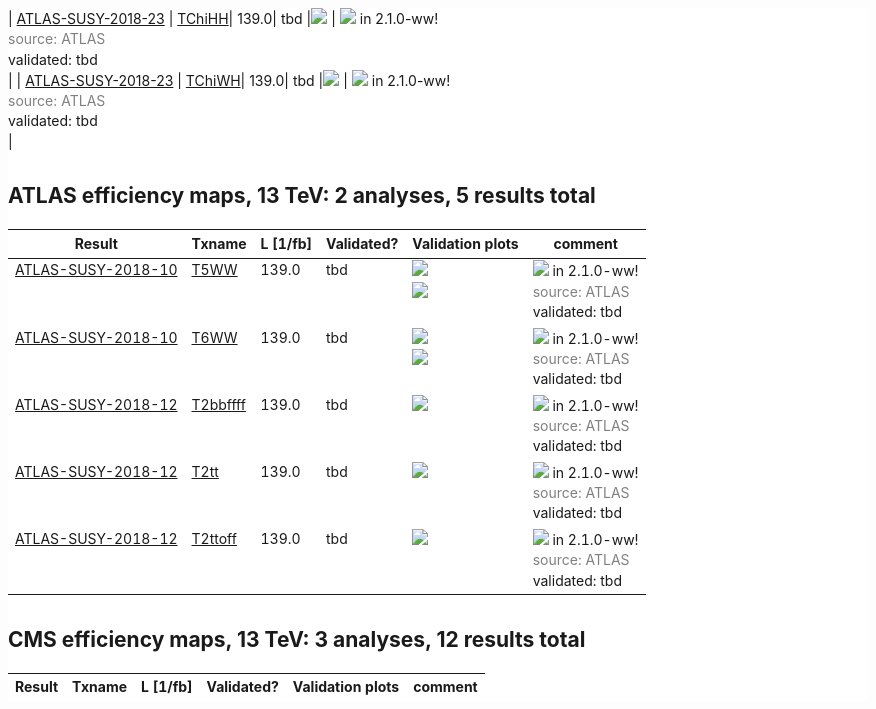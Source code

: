 | [ATLAS-SUSY-2018-23](https://atlas.web.cern.ch/Atlas/GROUPS/PHYSICS/PAPERS/SUSY-2018-23/) | [TChiHH](SmsDictionary210-ww#TChiHH)| 139.0| tbd |<a href="https://smodels.github.io/validation/210-ww/13TeV/ATLAS/ATLAS-SUSY-2018-23/validation/TChiHH_2EqMassAx_EqMassB0.0.png"><img src="https://smodels.github.io/validation/210-ww/13TeV/ATLAS/ATLAS-SUSY-2018-23/validation/TChiHH_2EqMassAx_EqMassB0.0.png?1459512244" /></a>  | <img src="https://smodels.github.io/pics/new.png" /> in 2.1.0-ww! <br><font color='grey'>source: ATLAS</font><br>validated: tbd<br> |
| [ATLAS-SUSY-2018-23](https://atlas.web.cern.ch/Atlas/GROUPS/PHYSICS/PAPERS/SUSY-2018-23/) | [TChiWH](SmsDictionary210-ww#TChiWH)| 139.0| tbd |<a href="https://smodels.github.io/validation/210-ww/13TeV/ATLAS/ATLAS-SUSY-2018-23/validation/TChiWH_2EqMassAx_EqMassBy.png"><img src="https://smodels.github.io/validation/210-ww/13TeV/ATLAS/ATLAS-SUSY-2018-23/validation/TChiWH_2EqMassAx_EqMassBy.png?1459512244" /></a>  | <img src="https://smodels.github.io/pics/new.png" /> in 2.1.0-ww! <br><font color='grey'>source: ATLAS</font><br>validated: tbd<br> |


<a name="ATLASefficiencymaps13"></a>
## ATLAS efficiency maps, 13 TeV: 2 analyses, 5 results total

| **Result** | **Txname** | **L [1/fb]** | **Validated?** | **Validation plots** | **comment** |
|------------|------------|--------------|----------------|----------------------|-------------|
| [ATLAS-SUSY-2018-10](https://atlas.web.cern.ch/Atlas/GROUPS/PHYSICS/PAPERS/SUSY-2018-10/) | [T5WW](SmsDictionary210-ww#T5WW)| 139.0| tbd |<a href="https://smodels.github.io/validation/210-ww/13TeV/ATLAS/ATLAS-SUSY-2018-10-eff/validation/T5WW_2EqMassAx_EqMassB0.5x+0.5y_EqMassCy.png"><img src="https://smodels.github.io/validation/210-ww/13TeV/ATLAS/ATLAS-SUSY-2018-10-eff/validation/T5WW_2EqMassAx_EqMassB0.5x+0.5y_EqMassCy.png?1459512244" /></a><BR><a href="https://smodels.github.io/validation/210-ww/13TeV/ATLAS/ATLAS-SUSY-2018-10-eff/validation/T5WW_2EqMassAx_EqMassBy_EqMassC60.0.png"><img src="https://smodels.github.io/validation/210-ww/13TeV/ATLAS/ATLAS-SUSY-2018-10-eff/validation/T5WW_2EqMassAx_EqMassBy_EqMassC60.0.png?1459512244" /></a>  | <img src="https://smodels.github.io/pics/new.png" /> in 2.1.0-ww! <br><font color='grey'>source: ATLAS</font><br>validated: tbd<br> |
| [ATLAS-SUSY-2018-10](https://atlas.web.cern.ch/Atlas/GROUPS/PHYSICS/PAPERS/SUSY-2018-10/) | [T6WW](SmsDictionary210-ww#T6WW)| 139.0| tbd |<a href="https://smodels.github.io/validation/210-ww/13TeV/ATLAS/ATLAS-SUSY-2018-10-eff/validation/T6WW_2EqMassAx_EqMassB0.5x+0.5y_EqMassCy.png"><img src="https://smodels.github.io/validation/210-ww/13TeV/ATLAS/ATLAS-SUSY-2018-10-eff/validation/T6WW_2EqMassAx_EqMassB0.5x+0.5y_EqMassCy.png?1459512244" /></a><BR><a href="https://smodels.github.io/validation/210-ww/13TeV/ATLAS/ATLAS-SUSY-2018-10-eff/validation/T6WW_2EqMassAx_EqMassBy_EqMassC60.png"><img src="https://smodels.github.io/validation/210-ww/13TeV/ATLAS/ATLAS-SUSY-2018-10-eff/validation/T6WW_2EqMassAx_EqMassBy_EqMassC60.png?1459512244" /></a>  | <img src="https://smodels.github.io/pics/new.png" /> in 2.1.0-ww! <br><font color='grey'>source: ATLAS</font><br>validated: tbd<br> |
| [ATLAS-SUSY-2018-12](https://atlas.web.cern.ch/Atlas/GROUPS/PHYSICS/PAPERS/SUSY-2018-12/) | [T2bbffff](SmsDictionary210-ww#T2bbffff)| 139.0| tbd |<a href="https://smodels.github.io/validation/210-ww/13TeV/ATLAS/ATLAS-SUSY-2018-12-eff/validation/T2bbffff_2EqMassAx_EqMassBy.png"><img src="https://smodels.github.io/validation/210-ww/13TeV/ATLAS/ATLAS-SUSY-2018-12-eff/validation/T2bbffff_2EqMassAx_EqMassBy.png?1459512244" /></a>  | <img src="https://smodels.github.io/pics/new.png" /> in 2.1.0-ww! <br><font color='grey'>source: ATLAS</font><br>validated: tbd<br> |
| [ATLAS-SUSY-2018-12](https://atlas.web.cern.ch/Atlas/GROUPS/PHYSICS/PAPERS/SUSY-2018-12/) | [T2tt](SmsDictionary210-ww#T2tt)| 139.0| tbd |<a href="https://smodels.github.io/validation/210-ww/13TeV/ATLAS/ATLAS-SUSY-2018-12-eff/validation/T2tt_2EqMassAx_EqMassBy.png"><img src="https://smodels.github.io/validation/210-ww/13TeV/ATLAS/ATLAS-SUSY-2018-12-eff/validation/T2tt_2EqMassAx_EqMassBy.png?1459512244" /></a>  | <img src="https://smodels.github.io/pics/new.png" /> in 2.1.0-ww! <br><font color='grey'>source: ATLAS</font><br>validated: tbd<br> |
| [ATLAS-SUSY-2018-12](https://atlas.web.cern.ch/Atlas/GROUPS/PHYSICS/PAPERS/SUSY-2018-12/) | [T2ttoff](SmsDictionary210-ww#T2ttoff)| 139.0| tbd |<a href="https://smodels.github.io/validation/210-ww/13TeV/ATLAS/ATLAS-SUSY-2018-12-eff/validation/T2ttoff_2EqMassAx_EqMassBy.png"><img src="https://smodels.github.io/validation/210-ww/13TeV/ATLAS/ATLAS-SUSY-2018-12-eff/validation/T2ttoff_2EqMassAx_EqMassBy.png?1459512244" /></a>  | <img src="https://smodels.github.io/pics/new.png" /> in 2.1.0-ww! <br><font color='grey'>source: ATLAS</font><br>validated: tbd<br> |


<a name="CMSefficiencymaps13"></a>
## CMS efficiency maps, 13 TeV: 3 analyses, 12 results total

| **Result** | **Txname** | **L [1/fb]** | **Validated?** | **Validation plots** | **comment** |
|------------|------------|--------------|----------------|----------------------|-------------|